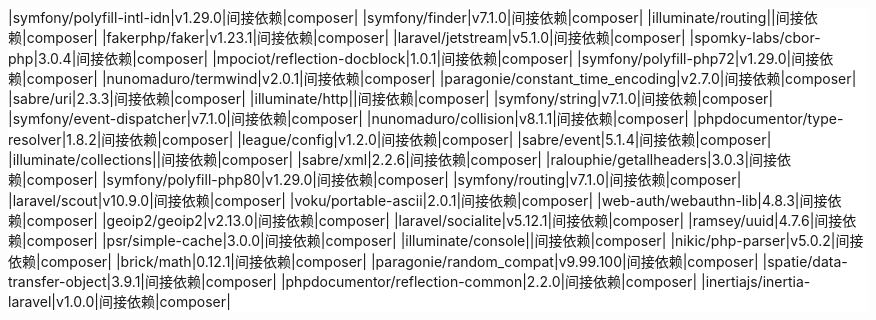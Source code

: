 |symfony/polyfill-intl-idn|v1.29.0|间接依赖|composer|
|symfony/finder|v7.1.0|间接依赖|composer|
|illuminate/routing||间接依赖|composer|
|fakerphp/faker|v1.23.1|间接依赖|composer|
|laravel/jetstream|v5.1.0|间接依赖|composer|
|spomky-labs/cbor-php|3.0.4|间接依赖|composer|
|mpociot/reflection-docblock|1.0.1|间接依赖|composer|
|symfony/polyfill-php72|v1.29.0|间接依赖|composer|
|nunomaduro/termwind|v2.0.1|间接依赖|composer|
|paragonie/constant_time_encoding|v2.7.0|间接依赖|composer|
|sabre/uri|2.3.3|间接依赖|composer|
|illuminate/http||间接依赖|composer|
|symfony/string|v7.1.0|间接依赖|composer|
|symfony/event-dispatcher|v7.1.0|间接依赖|composer|
|nunomaduro/collision|v8.1.1|间接依赖|composer|
|phpdocumentor/type-resolver|1.8.2|间接依赖|composer|
|league/config|v1.2.0|间接依赖|composer|
|sabre/event|5.1.4|间接依赖|composer|
|illuminate/collections||间接依赖|composer|
|sabre/xml|2.2.6|间接依赖|composer|
|ralouphie/getallheaders|3.0.3|间接依赖|composer|
|symfony/polyfill-php80|v1.29.0|间接依赖|composer|
|symfony/routing|v7.1.0|间接依赖|composer|
|laravel/scout|v10.9.0|间接依赖|composer|
|voku/portable-ascii|2.0.1|间接依赖|composer|
|web-auth/webauthn-lib|4.8.3|间接依赖|composer|
|geoip2/geoip2|v2.13.0|间接依赖|composer|
|laravel/socialite|v5.12.1|间接依赖|composer|
|ramsey/uuid|4.7.6|间接依赖|composer|
|psr/simple-cache|3.0.0|间接依赖|composer|
|illuminate/console||间接依赖|composer|
|nikic/php-parser|v5.0.2|间接依赖|composer|
|brick/math|0.12.1|间接依赖|composer|
|paragonie/random_compat|v9.99.100|间接依赖|composer|
|spatie/data-transfer-object|3.9.1|间接依赖|composer|
|phpdocumentor/reflection-common|2.2.0|间接依赖|composer|
|inertiajs/inertia-laravel|v1.0.0|间接依赖|composer|